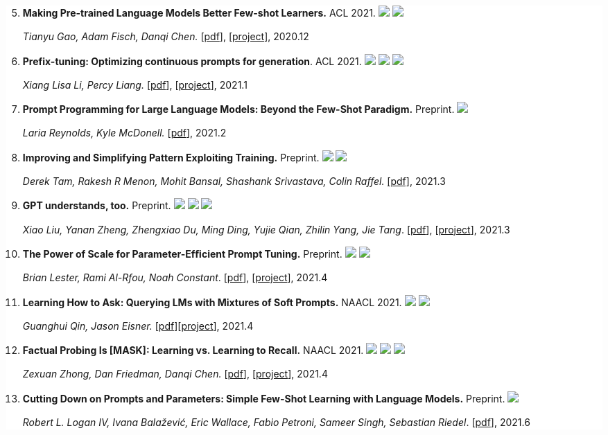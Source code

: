 5. **Making Pre-trained Language Models Better Few-shot Learners.** ACL 2021. ![](https://img.shields.io/badge/LMBFF-blue) ![](https://img.shields.io/badge/Discrete_Template-red)

   *Tianyu Gao, Adam Fisch, Danqi Chen.*  [[pdf](https://arxiv.org/abs/2012.15723)], [[project](https://github.com/princeton-nlp/LM-BFF)], 2020.12


6.  **Prefix-tuning: Optimizing continuous prompts for generation**. ACL 2021. ![](https://img.shields.io/badge/Prefix_Tuning-blue) ![](https://img.shields.io/badge/Continuous_Template-red) ![](https://img.shields.io/badge/Generation-brown)

      *Xiang Lisa Li, Percy Liang.* [[pdf](https://arxiv.org/abs/2101.00190)], [[project](https://github.com/XiangLi1999/PrefixTuning)], 2021.1


7. **Prompt Programming for Large Language Models: Beyond the Few-Shot Paradigm.**  Preprint. ![](https://img.shields.io/badge/Discrete_Template-red)
   
      *Laria Reynolds, Kyle McDonell.*  [[pdf](https://arxiv.org/abs/2102.07350)], 2021.2



8.   **Improving and Simplifying Pattern Exploiting Training.** Preprint. ![](https://img.shields.io/badge/ADAPET-blue) ![](https://img.shields.io/badge/Discrete_Template-red)

       *Derek Tam, Rakesh R Menon, Mohit Bansal, Shashank Srivastava, Colin Raffel.* [[pdf]](https://arxiv.org/abs/2103.11955), 2021.3

9.    **GPT understands, too.** Preprint. ![](https://img.shields.io/badge/P_tuning-blue) ![](https://img.shields.io/badge/Mix_Template-red) ![](https://img.shields.io/badge/Probing-brown)

       *Xiao Liu, Yanan Zheng, Zhengxiao Du, Ming Ding, Yujie Qian, Zhilin Yang, Jie Tang*.  [[pdf](https://arxiv.org/abs/2103.10385)], [[project](https://github.com/THUDM/P-tuning)], 2021.3

10.    **The Power of Scale for Parameter-Efﬁcient Prompt Tuning.** Preprint. ![](https://img.shields.io/badge/Soft_Prompt-blue) ![](https://img.shields.io/badge/Continous_Template-red) 

       *Brian Lester, Rami Al-Rfou, Noah Constant*. [[pdf](https://arxiv.org/abs/2104.08691)], [[project](https://github.com/kipgparker/soft-prompt-tuning)], 2021.4

11.    **Learning How to Ask: Querying LMs with Mixtures of Soft Prompts.** NAACL 2021. ![](https://img.shields.io/badge/Ensemble-blue) ![](https://img.shields.io/badge/Continous_Template-red) 

       *Guanghui Qin, Jason Eisner.* [[pdf](https://arxiv.org/abs/2104.06599)][[project](https://github.com/hiaoxui/soft-prompts)], 2021.4



12.    **Factual Probing Is [MASK]: Learning vs. Learning to Recall.** NAACL 2021. ![](https://img.shields.io/badge/OptiPrompt-blue) ![](https://img.shields.io/badge/Continous_Template-red)  ![](https://img.shields.io/badge/Probing-brown)

       *Zexuan Zhong, Dan Friedman, Danqi Chen.*  [[pdf](https://arxiv.org/abs/2104.05240)], [[project](https://github.com/princeton-nlp/OptiPrompt)], 2021.4



13.    **Cutting Down on Prompts and Parameters: Simple Few-Shot Learning with Language Models.** Preprint. ![](https://img.shields.io/badge/null_prompts-blue)

        *Robert L. Logan IV, Ivana Balažević, Eric Wallace, Fabio Petroni, Sameer Singh, Sebastian Riedel*.   [[pdf](https://arxiv.org/abs/2106.13353)], 2021.6
